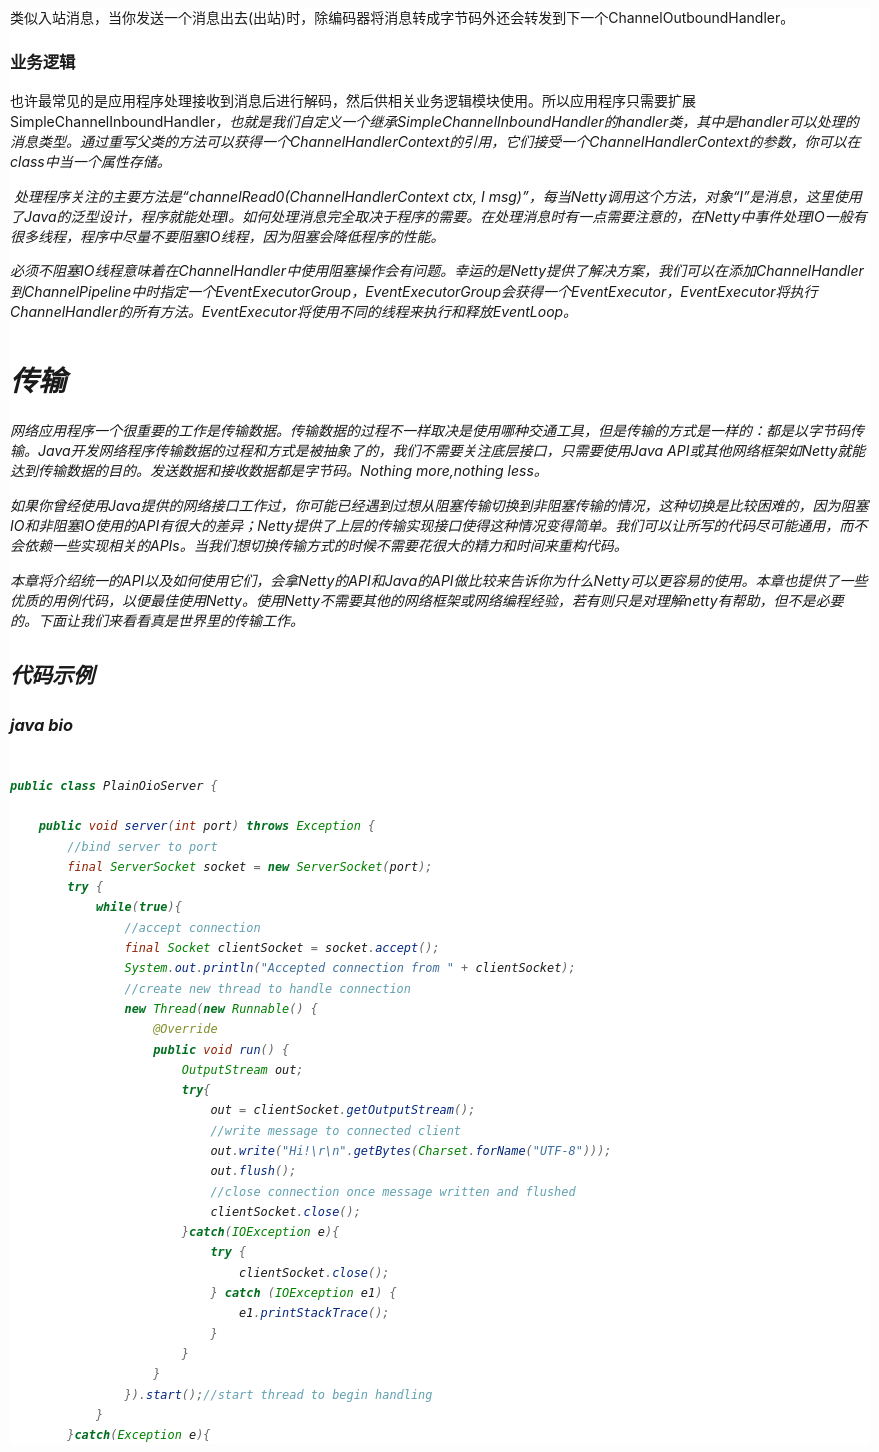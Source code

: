 ​        类似入站消息，当你发送一个消息出去(出站)时，除编码器将消息转成字节码外还会转发到下一个ChannelOutboundHandler。

### 业务逻辑

​        也许最常见的是应用程序处理接收到消息后进行解码，然后供相关业务逻辑模块使用。所以应用程序只需要扩展SimpleChannelInboundHandler<I>，也就是我们自定义一个继承SimpleChannelInboundHandler<I>的handler类，其中<I>是handler可以处理的消息类型。通过重写父类的方法可以获得一个ChannelHandlerContext的引用，它们接受一个ChannelHandlerContext的参数，你可以在class中当一个属性存储。

​        处理程序关注的主要方法是“channelRead0(ChannelHandlerContext ctx, I msg)”，每当Netty调用这个方法，对象“I”是消息，这里使用了Java的泛型设计，程序就能处理I。如何处理消息完全取决于程序的需要。在处理消息时有一点需要注意的，在Netty中事件处理IO一般有很多线程，程序中尽量不要阻塞IO线程，因为阻塞会降低程序的性能。

​        必须不阻塞IO线程意味着在ChannelHandler中使用阻塞操作会有问题。幸运的是Netty提供了解决方案，我们可以在添加ChannelHandler到ChannelPipeline中时指定一个EventExecutorGroup，EventExecutorGroup会获得一个EventExecutor，EventExecutor将执行ChannelHandler的所有方法。EventExecutor将使用不同的线程来执行和释放EventLoop。

# 传输

网络应用程序一个很重要的工作是传输数据。传输数据的过程不一样取决是使用哪种交通工具，但是传输的方式是一样的：都是以字节码传输。Java开发网络程序传输数据的过程和方式是被抽象了的，我们不需要关注底层接口，只需要使用Java API或其他网络框架如Netty就能达到传输数据的目的。发送数据和接收数据都是字节码。Nothing more,nothing less。

​        如果你曾经使用Java提供的网络接口工作过，你可能已经遇到过想从阻塞传输切换到非阻塞传输的情况，这种切换是比较困难的，因为阻塞IO和非阻塞IO使用的API有很大的差异；Netty提供了上层的传输实现接口使得这种情况变得简单。我们可以让所写的代码尽可能通用，而不会依赖一些实现相关的APIs。当我们想切换传输方式的时候不需要花很大的精力和时间来重构代码。

​        本章将介绍统一的API以及如何使用它们，会拿Netty的API和Java的API做比较来告诉你为什么Netty可以更容易的使用。本章也提供了一些优质的用例代码，以便最佳使用Netty。使用Netty不需要其他的网络框架或网络编程经验，若有则只是对理解netty有帮助，但不是必要的。下面让我们来看看真是世界里的传输工作。

## 代码示例

### java bio

```java

public class PlainOioServer {
	
	public void server(int port) throws Exception {
		//bind server to port
		final ServerSocket socket = new ServerSocket(port);
		try {
			while(true){
				//accept connection
				final Socket clientSocket = socket.accept();
				System.out.println("Accepted connection from " + clientSocket);
				//create new thread to handle connection
				new Thread(new Runnable() {
					@Override
					public void run() {
						OutputStream out;
						try{
							out = clientSocket.getOutputStream();
							//write message to connected client
							out.write("Hi!\r\n".getBytes(Charset.forName("UTF-8")));
							out.flush();
							//close connection once message written and flushed
							clientSocket.close();
						}catch(IOException e){
							try {
								clientSocket.close();
							} catch (IOException e1) {
								e1.printStackTrace();
							}
						}
					}
				}).start();//start thread to begin handling
			}
		}catch(Exception e){
```